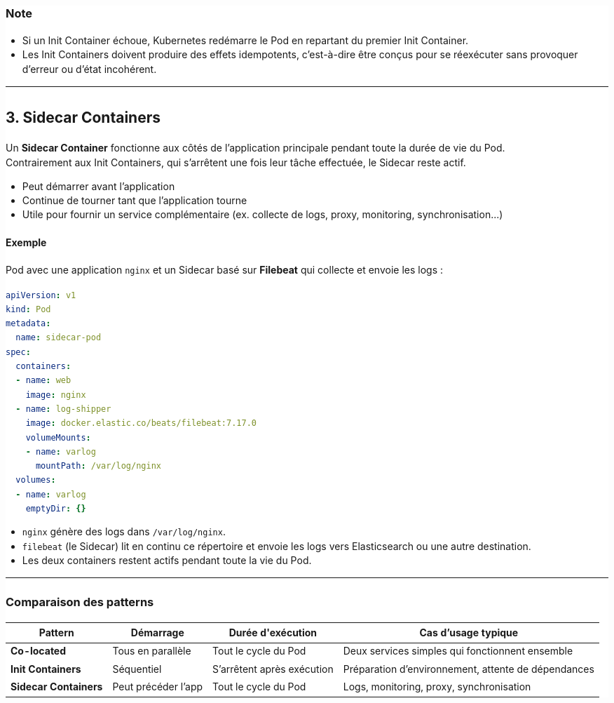 ### Note
- Si un Init Container échoue, Kubernetes redémarre le Pod en repartant du premier Init Container.
- Les Init Containers doivent produire des effets idempotents, c’est-à-dire être conçus pour se réexécuter sans provoquer d’erreur ou d’état incohérent.

***

## 3. Sidecar Containers

Un **Sidecar Container** fonctionne aux côtés de l’application principale pendant toute la durée de vie du Pod.  
Contrairement aux Init Containers, qui s’arrêtent une fois leur tâche effectuée, le Sidecar reste actif.

- Peut démarrer avant l’application
- Continue de tourner tant que l’application tourne
- Utile pour fournir un service complémentaire (ex. collecte de logs, proxy, monitoring, synchronisation...)

#### Exemple

Pod avec une application `nginx` et un Sidecar basé sur **Filebeat** qui collecte et envoie les logs :

```yaml
apiVersion: v1
kind: Pod
metadata:
  name: sidecar-pod
spec:
  containers:
  - name: web
    image: nginx
  - name: log-shipper
    image: docker.elastic.co/beats/filebeat:7.17.0
    volumeMounts:
    - name: varlog
      mountPath: /var/log/nginx
  volumes:
  - name: varlog
    emptyDir: {}
```

- `nginx` génère des logs dans `/var/log/nginx`.
- `filebeat` (le Sidecar) lit en continu ce répertoire et envoie les logs vers Elasticsearch ou une autre destination.
- Les deux containers restent actifs pendant toute la vie du Pod.

***

### Comparaison des patterns

| Pattern               | Démarrage          | Durée d'exécution      | Cas d’usage typique |
|-----------------------|-------------------|------------------------|---------------------|
| **Co-located**        | Tous en parallèle | Tout le cycle du Pod   | Deux services simples qui fonctionnent ensemble |
| **Init Containers**   | Séquentiel        | S’arrêtent après exécution | Préparation d’environnement, attente de dépendances |
| **Sidecar Containers**| Peut précéder l’app | Tout le cycle du Pod   | Logs, monitoring, proxy, synchronisation |
